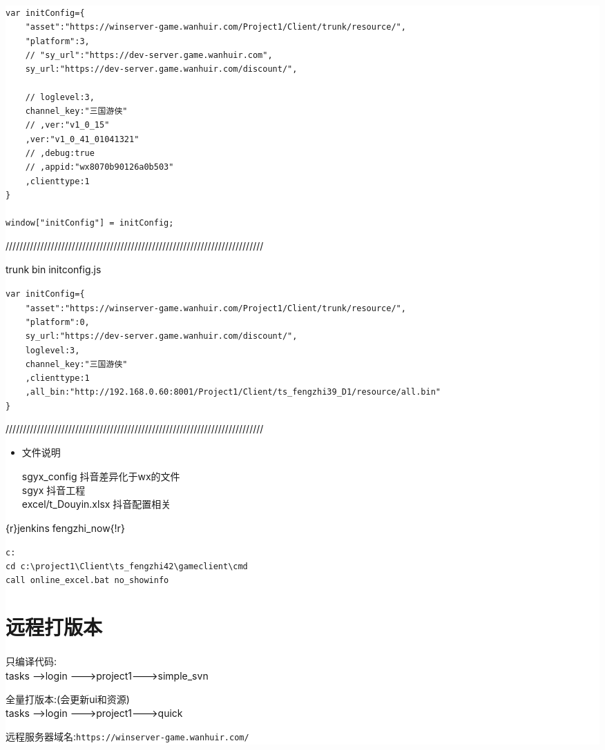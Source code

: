 
	var initConfig={
		"asset":"https://winserver-game.wanhuir.com/Project1/Client/trunk/resource/",
		"platform":3,
		// "sy_url":"https://dev-server.game.wanhuir.com",
		sy_url:"https://dev-server.game.wanhuir.com/discount/",

		// loglevel:3,
		channel_key:"三国游侠"
		// ,ver:"v1_0_15"
		,ver:"v1_0_41_01041321"
		// ,debug:true
		// ,appid:"wx8070b90126a0b503"
		,clienttype:1
	}

	window["initConfig"] = initConfig;


//////////////////////////////////////////////////////////////////////////

trunk bin initconfig.js

	var initConfig={
		"asset":"https://winserver-game.wanhuir.com/Project1/Client/trunk/resource/",
		"platform":0,
		sy_url:"https://dev-server.game.wanhuir.com/discount/",
		loglevel:3,
		channel_key:"三国游侠"
		,clienttype:1
		,all_bin:"http://192.168.0.60:8001/Project1/Client/ts_fengzhi39_D1/resource/all.bin"
	}

//////////////////////////////////////////////////////////////////////////
* 文件说明
	
	sgyx_config 抖音差异化于wx的文件  
	sgyx 抖音工程  
	excel/t_Douyin.xlsx 抖音配置相关 

{r}jenkins fengzhi_now{!r}  
```
c:
cd c:\project1\Client\ts_fengzhi42\gameclient\cmd
call online_excel.bat no_showinfo
```

# 远程打版本

只编译代码:  
tasks -->login --->project1--->simple_svn

全量打版本:(会更新ui和资源)  
tasks -->login --->project1--->quick

远程服务器域名:`https://winserver-game.wanhuir.com/`
